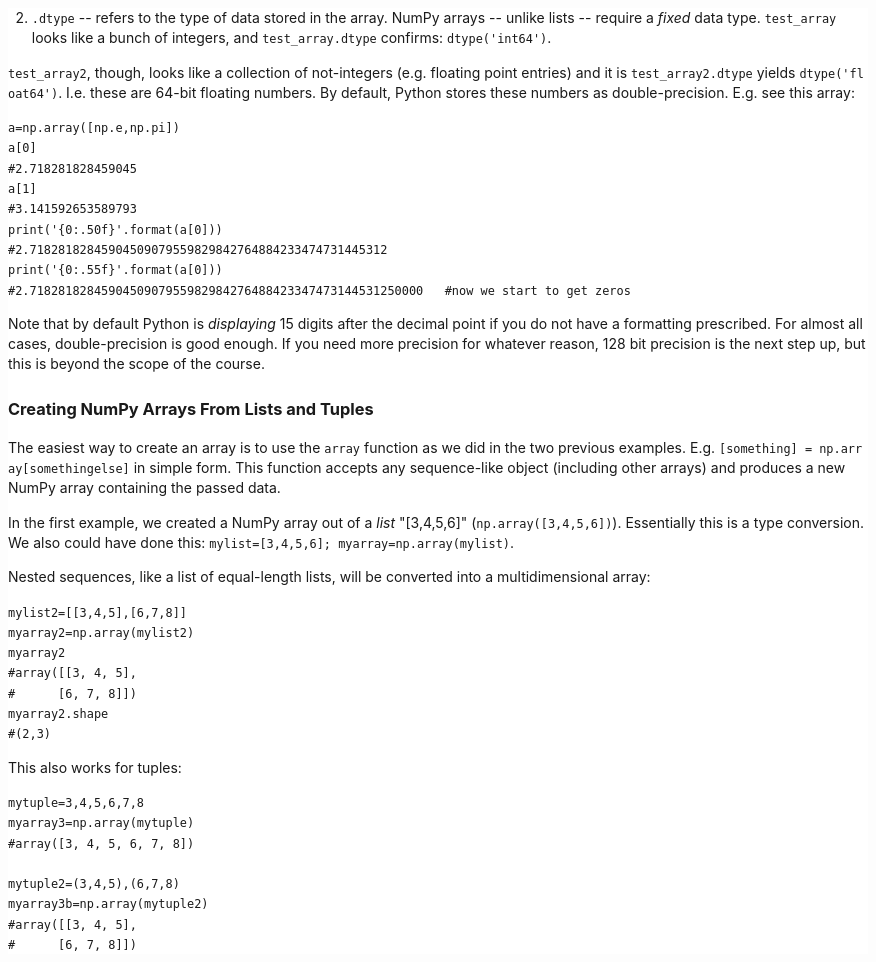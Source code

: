 2.  ``.dtype`` -- refers to the type of data stored in the array.  NumPy arrays -- unlike lists -- require a _fixed_ data type.   ``test_array`` looks like a bunch of integers, and ``test_array.dtype`` confirms: ``dtype('int64')``.  
 
  ``test_array2``, though, looks like a collection of not-integers (e.g. floating point entries) and it is ``test_array2.dtype`` yields ``dtype('float64')``.  I.e. these are 64-bit floating numbers.   By default, Python stores these numbers as double-precision.   E.g. see this array:
  
  ```
  a=np.array([np.e,np.pi])
  a[0]
  #2.718281828459045
  a[1]
  #3.141592653589793
  print('{0:.50f}'.format(a[0]))
  #2.71828182845904509079559829842764884233474731445312
  print('{0:.55f}'.format(a[0]))
  #2.7182818284590450907955982984276488423347473144531250000   #now we start to get zeros
  ```
  
  Note that by default Python is _displaying_ 15 digits after the decimal point if you do not have a formatting prescribed.   For almost all cases, double-precision is good enough.  If you need more precision for whatever reason, 128 bit precision is the next step up, but this is beyond the scope of the course.
  
### Creating NumPy Arrays From Lists and Tuples

The easiest way to create an array is to use the ``array`` function as we did in the two previous examples.  E.g. ``[something] = np.array[somethingelse]`` in simple form.    This function accepts any sequence-like object (including other arrays) and produces a new NumPy array containing the passed data.  


In the first example, we created a NumPy array out of a _list_  "[3,4,5,6]" (``np.array([3,4,5,6])``).  Essentially this is a type conversion.   We also could have done this: ``mylist=[3,4,5,6]; myarray=np.array(mylist)``.  

Nested sequences, like a list of equal-length lists, will be converted into a multidimensional
array:

```
mylist2=[[3,4,5],[6,7,8]]
myarray2=np.array(mylist2)
myarray2
#array([[3, 4, 5],
#      [6, 7, 8]])
myarray2.shape
#(2,3)
```

This also works for tuples:

```
mytuple=3,4,5,6,7,8
myarray3=np.array(mytuple)
#array([3, 4, 5, 6, 7, 8])

mytuple2=(3,4,5),(6,7,8)
myarray3b=np.array(mytuple2)
#array([[3, 4, 5],
#      [6, 7, 8]])

```

